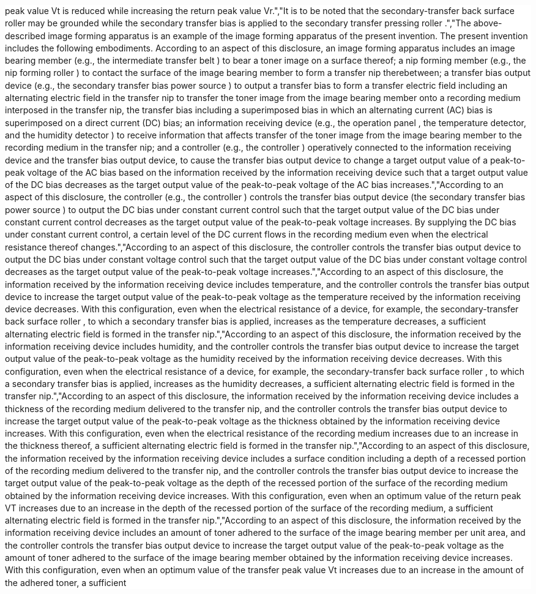 peak value Vt is reduced while increasing the return peak value Vr.","It is to be noted that the secondary-transfer back surface roller  may be grounded while the secondary transfer bias is applied to the secondary transfer pressing roller .","The above-described image forming apparatus is an example of the image forming apparatus of the present invention. The present invention includes the following embodiments. According to an aspect of this disclosure, an image forming apparatus includes an image bearing member (e.g., the intermediate transfer belt ) to bear a toner image on a surface thereof; a nip forming member (e.g., the nip forming roller ) to contact the surface of the image bearing member to form a transfer nip therebetween; a transfer bias output device (e.g., the secondary transfer bias power source ) to output a transfer bias to form a transfer electric field including an alternating electric field in the transfer nip to transfer the toner image from the image bearing member onto a recording medium interposed in the transfer nip, the transfer bias including a superimposed bias in which an alternating current (AC) bias is superimposed on a direct current (DC) bias; an information receiving device (e.g., the operation panel , the temperature detector, and the humidity detector ) to receive information that affects transfer of the toner image from the image bearing member to the recording medium in the transfer nip; and a controller (e.g., the controller ) operatively connected to the information receiving device and the transfer bias output device, to cause the transfer bias output device to change a target output value of a peak-to-peak voltage of the AC bias based on the information received by the information receiving device such that a target output value of the DC bias decreases as the target output value of the peak-to-peak voltage of the AC bias increases.","According to an aspect of this disclosure, the controller (e.g., the controller ) controls the transfer bias output device (the secondary transfer bias power source ) to output the DC bias under constant current control such that the target output value of the DC bias under constant current control decreases as the target output value of the peak-to-peak voltage increases. By supplying the DC bias under constant current control, a certain level of the DC current flows in the recording medium even when the electrical resistance thereof changes.","According to an aspect of this disclosure, the controller controls the transfer bias output device to output the DC bias under constant voltage control such that the target output value of the DC bias under constant voltage control decreases as the target output value of the peak-to-peak voltage increases.","According to an aspect of this disclosure, the information received by the information receiving device includes temperature, and the controller controls the transfer bias output device to increase the target output value of the peak-to-peak voltage as the temperature received by the information receiving device decreases. With this configuration, even when the electrical resistance of a device, for example, the secondary-transfer back surface roller , to which a secondary transfer bias is applied, increases as the temperature decreases, a sufficient alternating electric field is formed in the transfer nip.","According to an aspect of this disclosure, the information received by the information receiving device includes humidity, and the controller controls the transfer bias output device to increase the target output value of the peak-to-peak voltage as the humidity received by the information receiving device decreases. With this configuration, even when the electrical resistance of a device, for example, the secondary-transfer back surface roller , to which a secondary transfer bias is applied, increases as the humidity decreases, a sufficient alternating electric field is formed in the transfer nip.","According to an aspect of this disclosure, the information received by the information receiving device includes a thickness of the recording medium delivered to the transfer nip, and the controller controls the transfer bias output device to increase the target output value of the peak-to-peak voltage as the thickness obtained by the information receiving device increases. With this configuration, even when the electrical resistance of the recording medium increases due to an increase in the thickness thereof, a sufficient alternating electric field is formed in the transfer nip.","According to an aspect of this disclosure, the information received by the information receiving device includes a surface condition including a depth of a recessed portion of the recording medium delivered to the transfer nip, and the controller controls the transfer bias output device to increase the target output value of the peak-to-peak voltage as the depth of the recessed portion of the surface of the recording medium obtained by the information receiving device increases. With this configuration, even when an optimum value of the return peak VT increases due to an increase in the depth of the recessed portion of the surface of the recording medium, a sufficient alternating electric field is formed in the transfer nip.","According to an aspect of this disclosure, the information received by the information receiving device includes an amount of toner adhered to the surface of the image bearing member per unit area, and the controller controls the transfer bias output device to increase the target output value of the peak-to-peak voltage as the amount of toner adhered to the surface of the image bearing member obtained by the information receiving device increases. With this configuration, even when an optimum value of the transfer peak value Vt increases due to an increase in the amount of the adhered toner, a sufficient